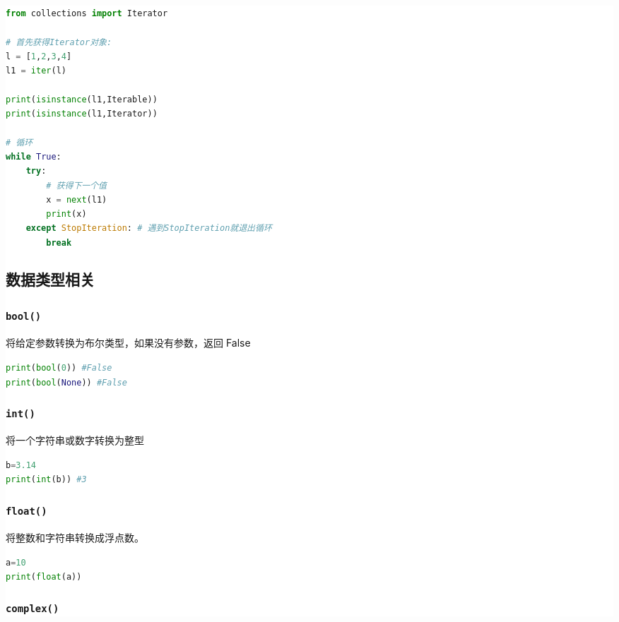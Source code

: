 ```python
from collections import Iterator

# 首先获得Iterator对象:
l = [1,2,3,4]
l1 = iter(l)

print(isinstance(l1,Iterable))
print(isinstance(l1,Iterator))

# 循环
while True:
    try:
        # 获得下一个值
        x = next(l1)
        print(x)
    except StopIteration: # 遇到StopIteration就退出循环
        break
```

## 数据类型相关

### `bool()`

将给定参数转换为布尔类型，如果没有参数，返回 False

```python
print(bool(0)) #False
print(bool(None)) #False
```



### `int()`

将一个字符串或数字转换为整型

```python
b=3.14
print(int(b)) #3
```



### `float()`

将整数和字符串转换成浮点数。

```python
a=10
print(float(a))
```



### `complex()`
